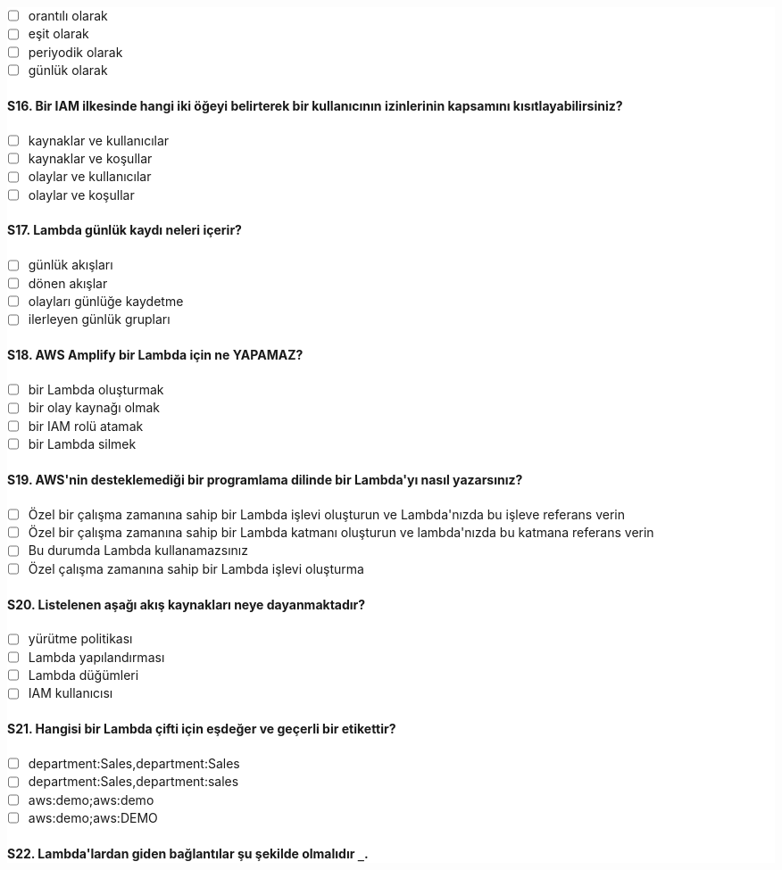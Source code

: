 - [ ] orantılı olarak
- [ ] eşit olarak
- [ ] periyodik olarak
- [ ] günlük olarak

#### S16. Bir IAM ilkesinde hangi iki öğeyi belirterek bir kullanıcının izinlerinin kapsamını kısıtlayabilirsiniz?

- [ ] kaynaklar ve kullanıcılar
- [ ] kaynaklar ve koşullar
- [ ] olaylar ve kullanıcılar
- [ ] olaylar ve koşullar

#### S17. Lambda günlük kaydı neleri içerir?

- [ ] günlük akışları
- [ ] dönen akışlar
- [ ] olayları günlüğe kaydetme
- [ ] ilerleyen günlük grupları

#### S18. AWS Amplify bir Lambda için ne YAPAMAZ?

- [ ] bir Lambda oluşturmak
- [ ] bir olay kaynağı olmak
- [ ] bir IAM rolü atamak
- [ ] bir Lambda silmek

#### S19. AWS'nin desteklemediği bir programlama dilinde bir Lambda'yı nasıl yazarsınız?

- [ ] Özel bir çalışma zamanına sahip bir Lambda işlevi oluşturun ve Lambda'nızda bu işleve referans verin
- [ ] Özel bir çalışma zamanına sahip bir Lambda katmanı oluşturun ve lambda'nızda bu katmana referans verin
- [ ] Bu durumda Lambda kullanamazsınız
- [ ] Özel çalışma zamanına sahip bir Lambda işlevi oluşturma

#### S20. Listelenen aşağı akış kaynakları neye dayanmaktadır?

- [ ] yürütme politikası
- [ ] Lambda yapılandırması
- [ ] Lambda düğümleri
- [ ] IAM kullanıcısı

#### S21. Hangisi bir Lambda çifti için eşdeğer ve geçerli bir etikettir?

- [ ] department:Sales,department:Sales
- [ ] department:Sales,department:sales
- [ ] aws:demo;aws:demo
- [ ] aws:demo;aws:DEMO

#### S22. Lambda'lardan giden bağlantılar şu şekilde olmalıdır `_`.
